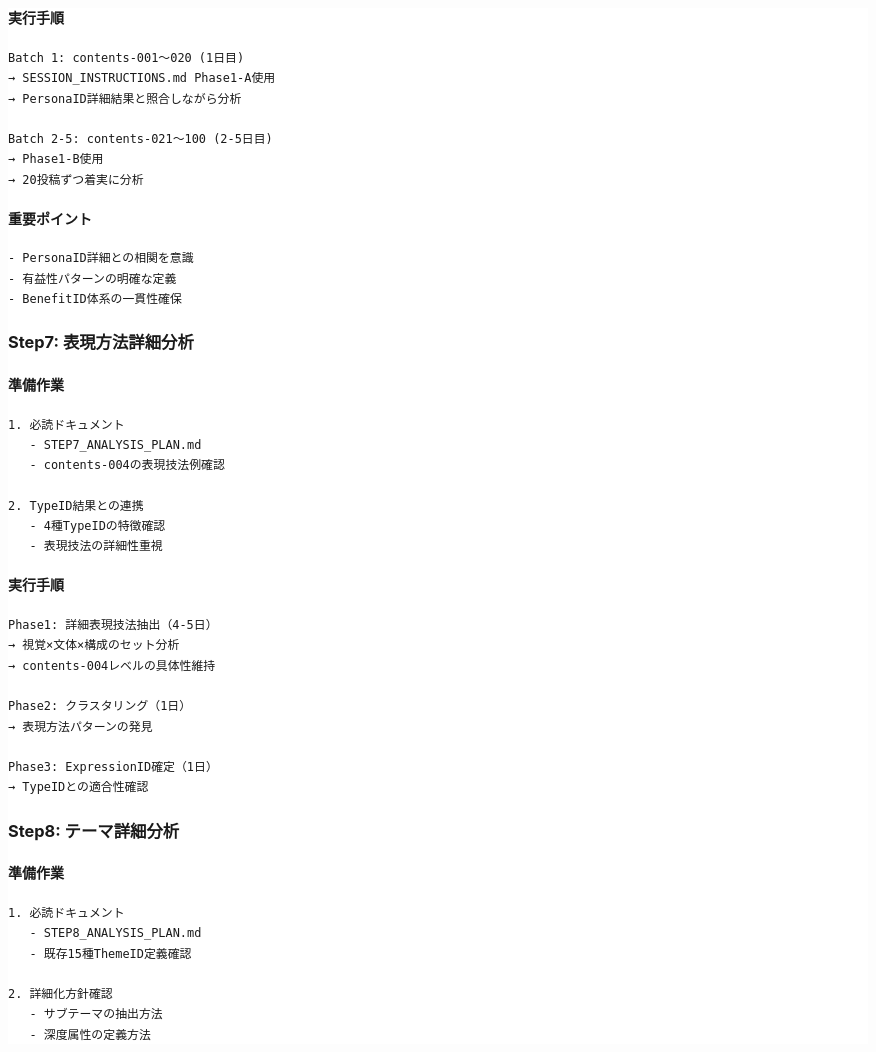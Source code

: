 #### **実行手順**
```
Batch 1: contents-001〜020 (1日目)
→ SESSION_INSTRUCTIONS.md Phase1-A使用
→ PersonaID詳細結果と照合しながら分析

Batch 2-5: contents-021〜100 (2-5日目)
→ Phase1-B使用
→ 20投稿ずつ着実に分析
```

#### **重要ポイント**
```
- PersonaID詳細との相関を意識
- 有益性パターンの明確な定義
- BenefitID体系の一貫性確保
```

### **Step7: 表現方法詳細分析**

#### **準備作業**
```
1. 必読ドキュメント
   - STEP7_ANALYSIS_PLAN.md
   - contents-004の表現技法例確認

2. TypeID結果との連携
   - 4種TypeIDの特徴確認
   - 表現技法の詳細性重視
```

#### **実行手順**
```
Phase1: 詳細表現技法抽出（4-5日）
→ 視覚×文体×構成のセット分析
→ contents-004レベルの具体性維持

Phase2: クラスタリング（1日）
→ 表現方法パターンの発見

Phase3: ExpressionID確定（1日）
→ TypeIDとの適合性確認
```

### **Step8: テーマ詳細分析**

#### **準備作業**
```
1. 必読ドキュメント
   - STEP8_ANALYSIS_PLAN.md
   - 既存15種ThemeID定義確認

2. 詳細化方針確認
   - サブテーマの抽出方法
   - 深度属性の定義方法
```
